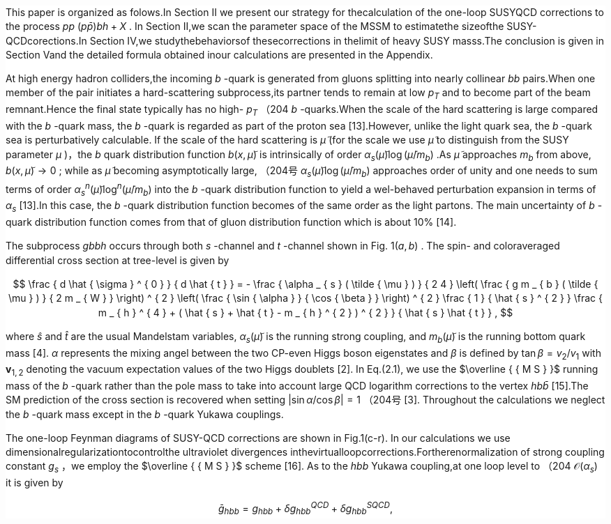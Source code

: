 This paper is organized as folows.In Section II we present our strategy for thecalculation of the one-loop SUSYQCD corrections to the process $p p \ ( p { \bar { p } } )  b h + X$ . In Section II,we scan the parameter space of the MSSM to estimatethe sizeofthe SUSY-QCDcorections.In Section IV,we studythebehaviorsof thesecorrections in thelimit of heavy SUSY masss.The conclusion is given in Section Vand the detailed formula obtained inour calculations are presented in the Appendix.

At high energy hadron colliders,the incoming $b$ -quark is generated from gluons splitting into nearly collinear $b b$ pairs.When one member of the pair initiates a hard-scattering subprocess,its partner tends to remain at low $p _ { T }$ and to become part of the beam remnant.Hence the final state typically has no high- $p _ { T }$ （204 $b$ -quarks.When the scale of the hard scattering is large compared with the $b$ -quark mass, the $b$ -quark is regarded as part of the proton sea [13].However, unlike the light quark sea, the $b$ -quark sea is perturbatively calculable. If the scale of the hard scattering is $\tilde { \mu }$ (for the scale we use $\tilde { \mu }$ to distinguish from the SUSY parameter $\mu$ )，the $b$ quark distribution function $b ( x , \tilde { \mu } )$ is intrinsically of order $\alpha _ { s } ( \tilde { \mu } ) \log ( \tilde { \mu } / m _ { b } )$ .As $\tilde { \mu }$ approaches $m _ { b }$ from above, $b ( x , \tilde { \mu } ) \to 0$ ; while as $\tilde { \mu }$ becoming asymptotically large, （204号 $\alpha _ { s } ( \tilde { \mu } ) \log ( \tilde { \mu } / m _ { b } )$ approaches order of unity and one needs to sum terms of order $\alpha _ { s } ^ { n } ( \tilde { \mu } ) \log ^ { n } ( \tilde { \mu } / m _ { b } )$ into the $b$ -quark distribution function to yield a wel-behaved perturbation expansion in terms of $\alpha _ { s }$ [13].In this case, the $b$ -quark distribution function becomes of the same order as the light partons. The main uncertainty of $b$ -quark distribution function comes from that of gluon distribution function which is about $1 0 \%$ [14].

The subprocess $g b  b h$ occurs through both $s$ -channel and $t$ -channel shown in Fig. $1 ( a , b )$ . The spin- and coloraveraged differential cross section at tree-level is given by

$$
\frac { d \hat { \sigma } ^ { 0 } } { d \hat { t } } = - \frac { \alpha _ { s } ( \tilde { \mu } ) } { 2 4 } \left( \frac { g m _ { b } ( \tilde { \mu } ) } { 2 m _ { W } } \right) ^ { 2 } \left( \frac { \sin { \alpha } } { \cos { \beta } } \right) ^ { 2 } \frac { 1 } { \hat { s } ^ { 2 } } \frac { m _ { h } ^ { 4 } + ( \hat { s } + \hat { t } - m _ { h } ^ { 2 } ) ^ { 2 } } { \hat { s } \hat { t } } ,
$$

where $\hat { s }$ and $\hat { t }$ are the usual Mandelstam variables, $\alpha _ { s } ( \tilde { \mu } )$ is the running strong coupling, and $m _ { b } ( \tilde { \mu } )$ is the running bottom quark mass [4]. $\alpha$ represents the mixing angel between the two CP-even Higgs boson eigenstates and $\beta$ is defined by $\tan \beta = v _ { 2 } / v _ { 1 }$ with $\boldsymbol { v } _ { 1 , 2 }$ denoting the vacuum expectation values of the two Higgs doublets [2]. In Eq.(2.1), we use the $\overline { { M S } }$ running mass of the $b$ -quark rather than the pole mass to take into account large QCD logarithm corrections to the vertex $h b \bar { b }$ [15].The SM prediction of the cross section is recovered when setting $| \sin \alpha / \cos \beta | = 1$ （204号 [3]. Throughout the calculations we neglect the $b$ -quark mass except in the $b$ -quark Yukawa couplings.

The one-loop Feynman diagrams of SUSY-QCD corrections are shown in Fig.1(c-r). In our calculations we use dimensionalregularizationtocontrolthe ultraviolet divergences inthevirtualloopcorrections.Fortherenormalization of strong coupling constant $g _ { s }$ ，we employ the $\overline { { M S } }$ scheme [16]. As to the $h b b$ Yukawa coupling,at one loop level to （204 $\mathcal { O } ( \alpha _ { s } )$ it is given by

$$
\bar { g } _ { h b b } = g _ { h b b } + \delta g _ { h b b } ^ { Q C D } + \delta g _ { h b b } ^ { S Q C D } ,
$$
